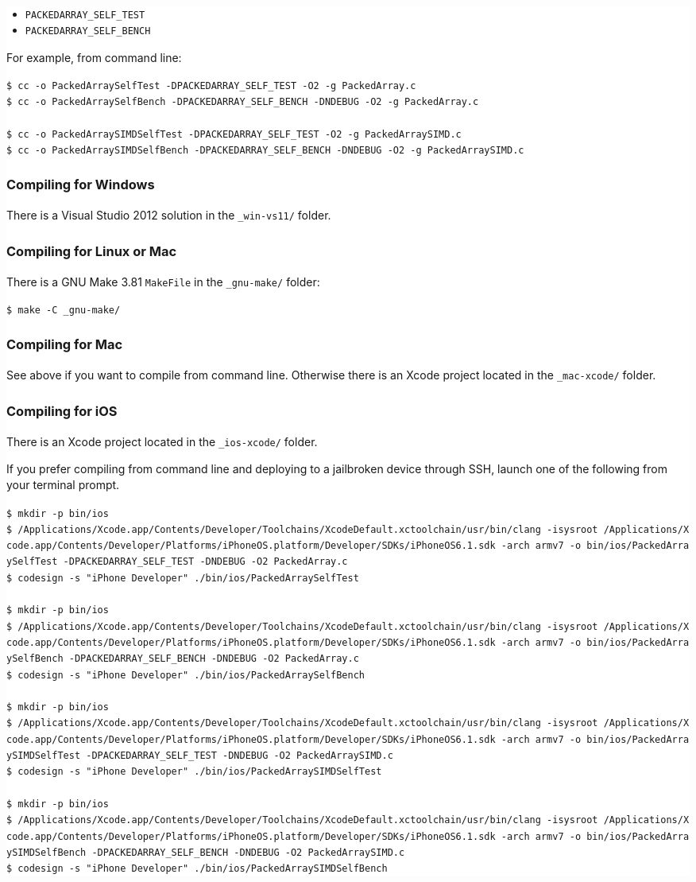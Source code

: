 - `PACKEDARRAY_SELF_TEST`
- `PACKEDARRAY_SELF_BENCH`

For example, from command line:

    $ cc -o PackedArraySelfTest -DPACKEDARRAY_SELF_TEST -O2 -g PackedArray.c
    $ cc -o PackedArraySelfBench -DPACKEDARRAY_SELF_BENCH -DNDEBUG -O2 -g PackedArray.c

    $ cc -o PackedArraySIMDSelfTest -DPACKEDARRAY_SELF_TEST -O2 -g PackedArraySIMD.c
    $ cc -o PackedArraySIMDSelfBench -DPACKEDARRAY_SELF_BENCH -DNDEBUG -O2 -g PackedArraySIMD.c

### Compiling for Windows

There is a Visual Studio 2012 solution in the `_win-vs11/` folder.

### Compiling for Linux or Mac

There is a GNU Make 3.81 `MakeFile` in the `_gnu-make/` folder:

    $ make -C _gnu-make/

### Compiling for Mac

See above if you want to compile from command line. Otherwise there is an Xcode
project located in the `_mac-xcode/` folder.

### Compiling for iOS

There is an Xcode project located in the `_ios-xcode/` folder.

If you prefer compiling from command line and deploying to a jailbroken device
through SSH, launch one of the following from your terminal prompt.

    $ mkdir -p bin/ios
    $ /Applications/Xcode.app/Contents/Developer/Toolchains/XcodeDefault.xctoolchain/usr/bin/clang -isysroot /Applications/Xcode.app/Contents/Developer/Platforms/iPhoneOS.platform/Developer/SDKs/iPhoneOS6.1.sdk -arch armv7 -o bin/ios/PackedArraySelfTest -DPACKEDARRAY_SELF_TEST -DNDEBUG -O2 PackedArray.c
    $ codesign -s "iPhone Developer" ./bin/ios/PackedArraySelfTest

    $ mkdir -p bin/ios
    $ /Applications/Xcode.app/Contents/Developer/Toolchains/XcodeDefault.xctoolchain/usr/bin/clang -isysroot /Applications/Xcode.app/Contents/Developer/Platforms/iPhoneOS.platform/Developer/SDKs/iPhoneOS6.1.sdk -arch armv7 -o bin/ios/PackedArraySelfBench -DPACKEDARRAY_SELF_BENCH -DNDEBUG -O2 PackedArray.c
    $ codesign -s "iPhone Developer" ./bin/ios/PackedArraySelfBench

    $ mkdir -p bin/ios
    $ /Applications/Xcode.app/Contents/Developer/Toolchains/XcodeDefault.xctoolchain/usr/bin/clang -isysroot /Applications/Xcode.app/Contents/Developer/Platforms/iPhoneOS.platform/Developer/SDKs/iPhoneOS6.1.sdk -arch armv7 -o bin/ios/PackedArraySIMDSelfTest -DPACKEDARRAY_SELF_TEST -DNDEBUG -O2 PackedArraySIMD.c
    $ codesign -s "iPhone Developer" ./bin/ios/PackedArraySIMDSelfTest

    $ mkdir -p bin/ios
    $ /Applications/Xcode.app/Contents/Developer/Toolchains/XcodeDefault.xctoolchain/usr/bin/clang -isysroot /Applications/Xcode.app/Contents/Developer/Platforms/iPhoneOS.platform/Developer/SDKs/iPhoneOS6.1.sdk -arch armv7 -o bin/ios/PackedArraySIMDSelfBench -DPACKEDARRAY_SELF_BENCH -DNDEBUG -O2 PackedArraySIMD.c
    $ codesign -s "iPhone Developer" ./bin/ios/PackedArraySIMDSelfBench
